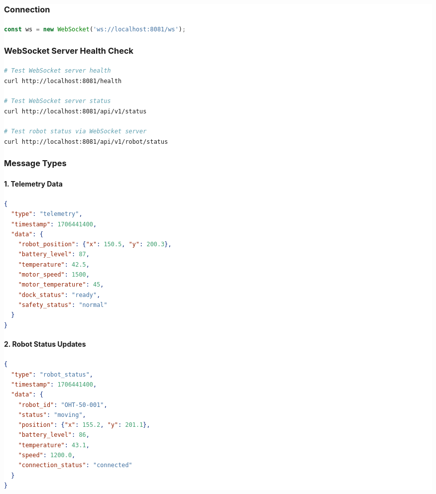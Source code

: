 ### **Connection**
```javascript
const ws = new WebSocket('ws://localhost:8081/ws');
```

### **WebSocket Server Health Check**
```bash
# Test WebSocket server health
curl http://localhost:8081/health

# Test WebSocket server status
curl http://localhost:8081/api/v1/status

# Test robot status via WebSocket server
curl http://localhost:8081/api/v1/robot/status
```

### **Message Types**

#### **1. Telemetry Data**
```json
{
  "type": "telemetry",
  "timestamp": 1706441400,
  "data": {
    "robot_position": {"x": 150.5, "y": 200.3},
    "battery_level": 87,
    "temperature": 42.5,
    "motor_speed": 1500,
    "motor_temperature": 45,
    "dock_status": "ready",
    "safety_status": "normal"
  }
}
```

#### **2. Robot Status Updates**
```json
{
  "type": "robot_status",
  "timestamp": 1706441400,
  "data": {
    "robot_id": "OHT-50-001",
    "status": "moving",
    "position": {"x": 155.2, "y": 201.1},
    "battery_level": 86,
    "temperature": 43.1,
    "speed": 1200.0,
    "connection_status": "connected"
  }
}
```
